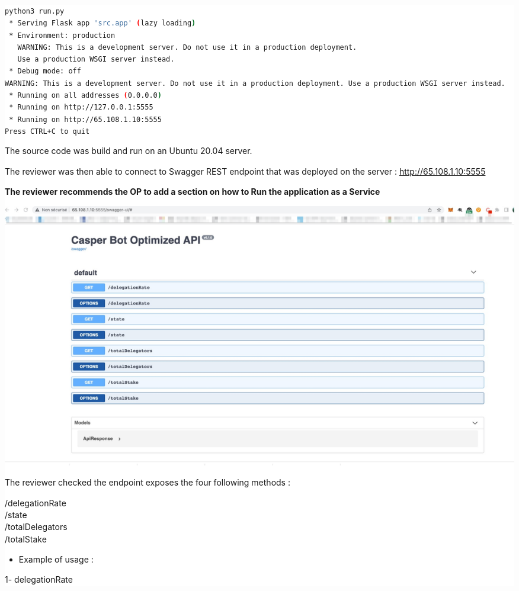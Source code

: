 ````bash
python3 run.py
 * Serving Flask app 'src.app' (lazy loading)
 * Environment: production
   WARNING: This is a development server. Do not use it in a production deployment.
   Use a production WSGI server instead.
 * Debug mode: off
WARNING: This is a development server. Do not use it in a production deployment. Use a production WSGI server instead.
 * Running on all addresses (0.0.0.0)
 * Running on http://127.0.0.1:5555
 * Running on http://65.108.1.10:5555
Press CTRL+C to quit
````

The source code was build and run on an Ubuntu 20.04 server.

The reviewer was then able to connect to Swagger REST endpoint that was deployed on the server : http://65.108.1.10:5555

**The reviewer recommends the OP to add a section on how to Run the application as a Service**

![243](./assets/swagger_Rest.png "endpoint")

The reviewer checked the endpoint exposes the four following methods : 

/delegationRate <br>/state<br>/totalDelegators<br>/totalStake

* Example of usage :

1- delegationRate
